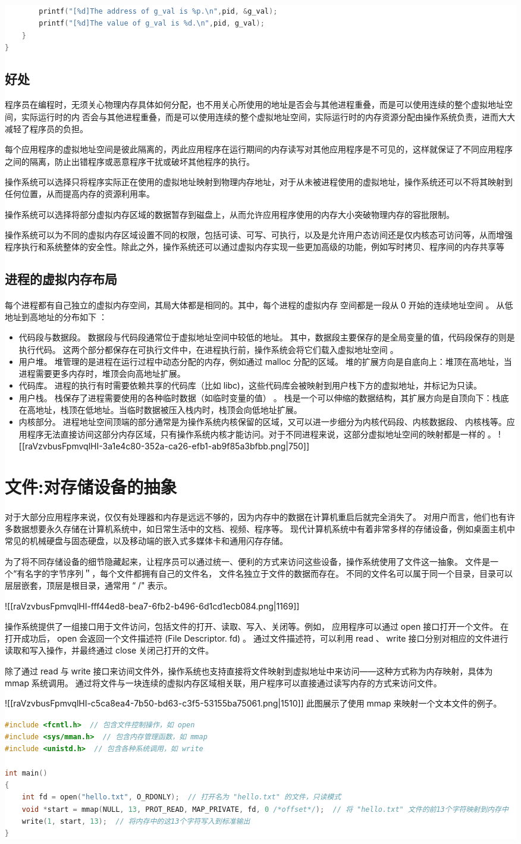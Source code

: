 ```c
		printf("[%d]The address of g_val is %p.\n",pid, &g_val);
		printf("[%d]The value of g_val is %d.\n",pid, g_val);
	}
}
```

## 好处
程序员在编程时，无须关心物理内存具体如何分配，也不用关心所使用的地址是否会与其他进程重叠，而是可以使用连续的整个虚拟地址空间，实际运行时的内 否会与其他进程重叠，而是可以使用连续的整个虚拟地址空间，实际运行时的内存资源分配由操作系统负责，进而大大减轻了程序员的负担。

每个应用程序的虚拟地址空间是彼此隔离的，丙此应用程序在运行期间的内存读写对其他应用程序是不可见的，这样就保证了不同应用程序之间的隔离，防止出错程序或恶意程序干扰或破坏其他程序的执行。

操作系统可以选择只将程序实际正在使用的虚拟地址映射到物理内存地址，对于从未被进程使用的虚拟地址，操作系统还可以不将其映射到任何位置，从而提高内存的资源利用率。

操作系统可以选择将部分虚拟内存区域的数据暂存到磁盘上，从而允许应用程序使用的内存大小突破物理内存的容批限制。

操作系统可以为不同的虚拟内存区域设置不同的权限，包括可读、可写、可执行，以及是允许用户态访间还是仅内核态可访问等，从而增强程序执行和系统整体的安全性。除此之外，操作系统还可以通过虚拟内存实现一些更加高级的功能，例如写时拷贝、程序间的内存共享等

## 进程的虚拟内存布局
每个进程都有自己独立的虚拟内存空间，其局大体都是相同的。其中，每个进程的虚拟内存
空间都是一段从 0 开始的连续地址空间 。 从低地址到高地址的分布如下 ：
- 代码段与数据段。 数据段与代码段通常位于虚拟地址空间中较低的地址。 其中，数据段主要保存的是全局变量的值，代码段保存的则是执行代码。 这两个部分都保存在可执行文件中，在进程执行前，操作系统会将它们载入虚拟地址空间 。
- 用户堆。 堆管理的是进程在运行过程中动态分配的内存，例如通过 malloc 分配的区域。 堆的扩展方向是自底向上：堆顶在高地址，当进程需要更多内存时，堆顶会向高地址扩展。
- 代码库。 进程的执行有时需要依赖共享的代码库（比如 libc)，这些代码库会被映射到用户栈下方的虚拟地址，并标记为只读。
- 用户栈。 栈保存了进程需要使用的各种临时数据（如临时变量的值） 。 栈是一个可以伸缩的数据结构，其扩展方向是自顶向下：栈底在高地址，栈顶在低地址。当临时数据被压入栈内时，栈顶会向低地址扩展。
- 内核部分。 进程地址空间顶端的部分通常是为操作系统内核保留的区域，又可以进一步细分为内核代码段、内核数据段、 内核栈等。应用程序无法直接访间这部分内存区域，只有操作系统内核才能访问。对于不同进程来说，这部分虚拟地址空间的映射都是一样的 。
![[raVzvbusFpmvqlHI-3a1e4c80-352a-ca26-efb1-ab9f85a3bfbb.png|750]]

# 文件:对存储设备的抽象 
对于大部分应用程序来说，仅仅有处理器和内存是远远不够的，因为内存中的数据在计算机重启后就完全消失了。 对用户而言，他们也有许多数据想要永久存储在计算机系统中，如日常生活中的文档、视频、程序等。 现代计算机系统中有着非常多样的存储设备，例如桌面主机中常见的机械硬盘与固态硬盘，以及移动端的嵌入式多媒体卡和通用闪存存储。

为了将不同存储设备的细节隐藏起来，让程序员可以通过统一、便利的方式来访问这些设备，操作系统使用了文件这一抽象。 文件是一个“有名字的字节序列＂，每个文件都拥有自己的文件名， 文件名独立于文件的数据而存在。 不同的文件名可以属于同一个目录，目录可以层层嵌套，顶层是根目录，通常用 “ /" 表示。

![[raVzvbusFpmvqlHI-fff44ed8-bea7-6fb2-b496-6d1cd1ecb084.png|1169]]

操作系统提供了一组接口用于文件访问，包括文件的打开、读取、写入、关闭等。例如， 应用程序可以通过 open 接口打开一个文件。 在打开成功后， open 会返回一个文件描述符 (File Descriptor. fd) 。 通过文件描述符，可以利用 read 、 write 接口分别对相应的文件进行读取和写入操作，并最终通过 close 关闭己打开的文件。 

除了通过 read 与 write 接口来访间文件外，操作系统也支持直接将文件映射到虚拟地址中来访问——这种方式称为内存映射，具体为 mmap 系统调用。 通过将文件与一块连续的虚拟内存区域相关联，用户程序可以直接通过读写内存的方式来访问文件。

![[raVzvbusFpmvqlHI-c5ca8ea4-7b50-bd63-c3f5-53155ba75061.png|1510]]
此图展示了使用 mmap 来映射一个文本文件的例子。
```c
#include <fcntl.h>  // 包含文件控制操作，如 open
#include <sys/mman.h>  // 包含内存管理函数，如 mmap
#include <unistd.h>  // 包含各种系统调用，如 write

int main()
{
	int fd = open("hello.txt", O_RDONLY);  // 打开名为 "hello.txt" 的文件，只读模式
	void *start = mmap(NULL, 13, PROT_READ, MAP_PRIVATE, fd, 0 /*offset*/);  // 将 "hello.txt" 文件的前13个字符映射到内存中
	write(1, start, 13);  // 将内存中的这13个字符写入到标准输出
}

```
